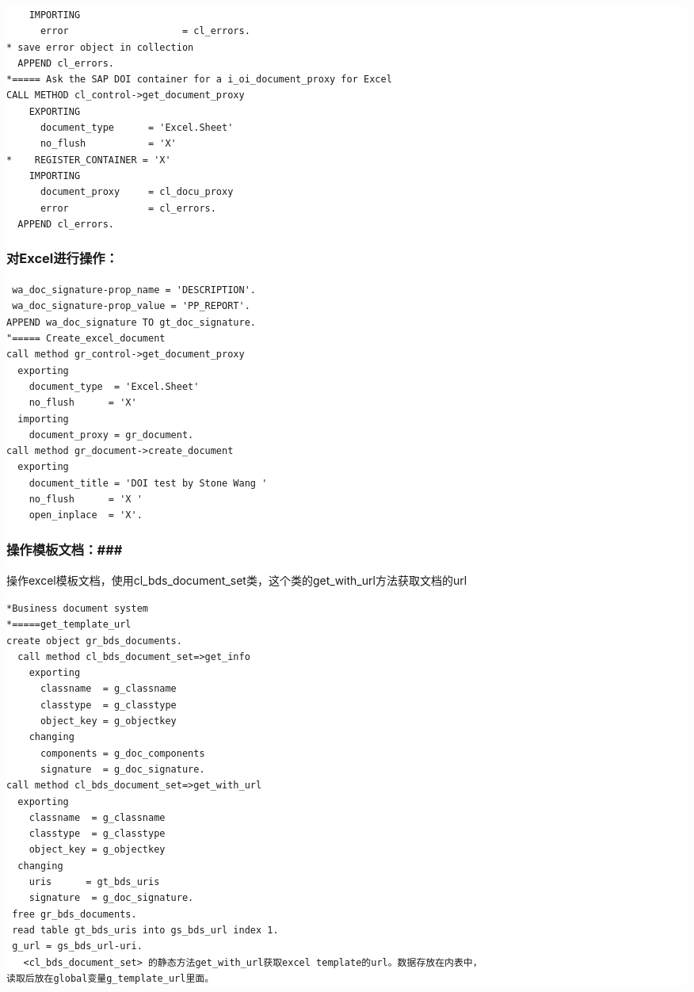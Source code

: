 ```JS
    IMPORTING
      error                    = cl_errors.
* save error object in collection
  APPEND cl_errors.
*===== Ask the SAP DOI container for a i_oi_document_proxy for Excel
CALL METHOD cl_control->get_document_proxy
    EXPORTING
      document_type      = 'Excel.Sheet'
      no_flush           = 'X'
*    REGISTER_CONTAINER = 'X'
    IMPORTING
      document_proxy     = cl_docu_proxy
      error              = cl_errors.
  APPEND cl_errors.
```

### 对Excel进行操作： ###
```JS
 wa_doc_signature-prop_name = 'DESCRIPTION'.
 wa_doc_signature-prop_value = 'PP_REPORT'.
APPEND wa_doc_signature TO gt_doc_signature.
"===== Create_excel_document
call method gr_control->get_document_proxy
  exporting
    document_type  = 'Excel.Sheet'
    no_flush      = 'X'
  importing
    document_proxy = gr_document.
call method gr_document->create_document
  exporting
    document_title = 'DOI test by Stone Wang '
    no_flush      = 'X '
    open_inplace  = 'X'.
```
### 操作模板文档：###

  操作excel模板文档，使用cl_bds_document_set类，这个类的get_with_url方法获取文档的url

```JS
*Business document system
*=====get_template_url
create object gr_bds_documents.
  call method cl_bds_document_set=>get_info
    exporting
      classname  = g_classname
      classtype  = g_classtype
      object_key = g_objectkey
    changing
      components = g_doc_components
      signature  = g_doc_signature.
call method cl_bds_document_set=>get_with_url
  exporting
    classname  = g_classname
    classtype  = g_classtype
    object_key = g_objectkey
  changing
    uris      = gt_bds_uris
    signature  = g_doc_signature.
 free gr_bds_documents.
 read table gt_bds_uris into gs_bds_url index 1.
 g_url = gs_bds_url-uri.
   <cl_bds_document_set> 的静态方法get_with_url获取excel template的url。数据存放在内表中，
读取后放在global变量g_template_url里面。
```